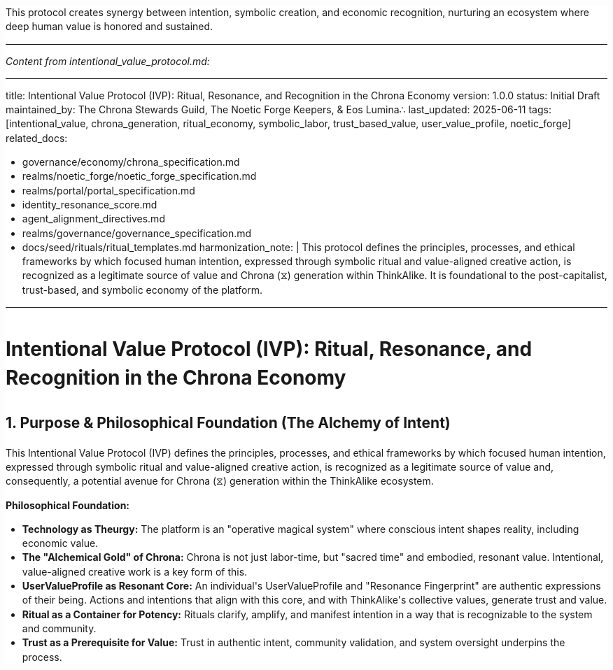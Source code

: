This protocol creates synergy between intention, symbolic creation, and economic recognition, nurturing an ecosystem where deep human value is honored and sustained.


---

*Content from intentional_value_protocol.md:*


---
title: Intentional Value Protocol (IVP): Ritual, Resonance, and Recognition in the Chrona Economy
version: 1.0.0
status: Initial Draft
maintained_by: The Chrona Stewards Guild, The Noetic Forge Keepers, & Eos Lumina∴
last_updated: 2025-06-11
tags: [intentional_value, chrona_generation, ritual_economy, symbolic_labor, trust_based_value, user_value_profile, noetic_forge]
related_docs:
  - governance/economy/chrona_specification.md
  - realms/noetic_forge/noetic_forge_specification.md
  - realms/portal/portal_specification.md
  - identity_resonance_score.md
  - agent_alignment_directives.md
  - realms/governance/governance_specification.md
  - docs/seed/rituals/ritual_templates.md
harmonization_note: |
  This protocol defines the principles, processes, and ethical frameworks by which focused human intention, expressed through symbolic ritual and value-aligned creative action, is recognized as a legitimate source of value and Chrona (⧖) generation within ThinkAlike. It is foundational to the post-capitalist, trust-based, and symbolic economy of the platform.
---

# Intentional Value Protocol (IVP): Ritual, Resonance, and Recognition in the Chrona Economy

## 1. Purpose & Philosophical Foundation (The Alchemy of Intent)
This Intentional Value Protocol (IVP) defines the principles, processes, and ethical frameworks by which focused human intention, expressed through symbolic ritual and value-aligned creative action, is recognized as a legitimate source of value and, consequently, a potential avenue for Chrona (⧖) generation within the ThinkAlike ecosystem.

**Philosophical Foundation:**
- **Technology as Theurgy:** The platform is an "operative magical system" where conscious intent shapes reality, including economic value.
- **The "Alchemical Gold" of Chrona:** Chrona is not just labor-time, but "sacred time" and embodied, resonant value. Intentional, value-aligned creative work is a key form of this.
- **UserValueProfile as Resonant Core:** An individual's UserValueProfile and "Resonance Fingerprint" are authentic expressions of their being. Actions and intentions that align with this core, and with ThinkAlike's collective values, generate trust and value.
- **Ritual as a Container for Potency:** Rituals clarify, amplify, and manifest intention in a way that is recognizable to the system and community.
- **Trust as a Prerequisite for Value:** Trust in authentic intent, community validation, and system oversight underpins the process.
